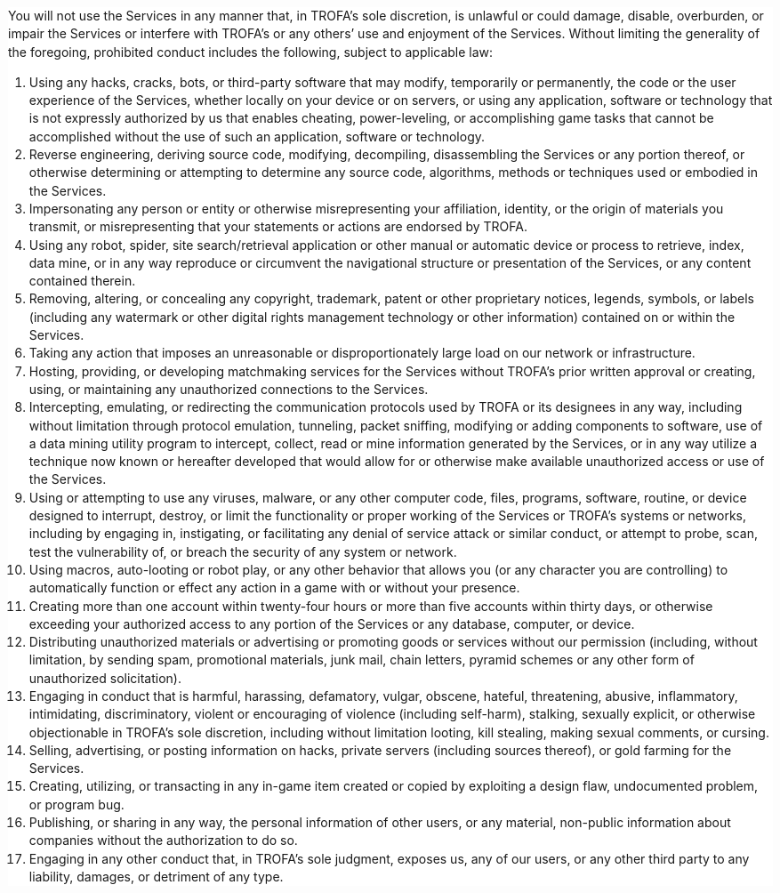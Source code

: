 You will not use the Services in any manner that, in TROFA’s sole discretion, is unlawful or could damage, disable, overburden, or impair the Services or interfere with TROFA’s or any others’ use and enjoyment of the Services. Without limiting the generality of the foregoing, prohibited conduct includes the following, subject to applicable law:

1. Using any hacks, cracks, bots, or third-party software that may modify, temporarily or permanently, the code or the user experience of the Services, whether locally on your device or on servers, or using any application, software or technology that is not expressly authorized by us that enables cheating, power-leveling, or accomplishing game tasks that cannot be accomplished without the use of such an application, software or technology.
2. Reverse engineering, deriving source code, modifying, decompiling, disassembling the Services or any portion thereof, or otherwise determining or attempting to determine any source code, algorithms, methods or techniques used or embodied in the Services.
3. Impersonating any person or entity or otherwise misrepresenting your affiliation, identity, or the origin of materials you transmit, or misrepresenting that your statements or actions are endorsed by TROFA.
4. Using any robot, spider, site search/retrieval application or other manual or automatic device or process to retrieve, index, data mine, or in any way reproduce or circumvent the navigational structure or presentation of the Services, or any content contained therein.
5. Removing, altering, or concealing any copyright, trademark, patent or other proprietary notices, legends, symbols, or labels (including any watermark or other digital rights management technology or other information) contained on or within the Services.
6. Taking any action that imposes an unreasonable or disproportionately large load on our network or infrastructure.
7. Hosting, providing, or developing matchmaking services for the Services without TROFA’s prior written approval or creating, using, or maintaining any unauthorized connections to the Services.
8. Intercepting, emulating, or redirecting the communication protocols used by TROFA or its designees in any way, including without limitation through protocol emulation, tunneling, packet sniffing, modifying or adding components to software, use of a data mining utility program to intercept, collect, read or mine information generated by the Services, or in any way utilize a technique now known or hereafter developed that would allow for or otherwise make available unauthorized access or use of the Services.
9. Using or attempting to use any viruses, malware, or any other computer code, files, programs, software, routine, or device designed to interrupt, destroy, or limit the functionality or proper working of the Services or TROFA’s systems or networks, including by engaging in, instigating, or facilitating any denial of service attack or similar conduct, or attempt to probe, scan, test the vulnerability of, or breach the security of any system or network.
10. Using macros, auto-looting or robot play, or any other behavior that allows you (or any character you are controlling) to automatically function or effect any action in a game with or without your presence.
11. Creating more than one account within twenty-four hours or more than five accounts within thirty days, or otherwise exceeding your authorized access to any portion of the Services or any database, computer, or device.
12. Distributing unauthorized materials or advertising or promoting goods or services without our permission (including, without limitation, by sending spam, promotional materials, junk mail, chain letters, pyramid schemes or any other form of unauthorized solicitation).
13. Engaging in conduct that is harmful, harassing, defamatory, vulgar, obscene, hateful, threatening, abusive, inflammatory, intimidating, discriminatory, violent or encouraging of violence (including self-harm), stalking, sexually explicit, or otherwise objectionable in TROFA’s sole discretion, including without limitation looting, kill stealing, making sexual comments, or cursing.
14. Selling, advertising, or posting information on hacks, private servers (including sources thereof), or gold farming for the Services.
15. Creating, utilizing, or transacting in any in-game item created or copied by exploiting a design flaw, undocumented problem, or program bug.
16. Publishing, or sharing in any way, the personal information of other users, or any material, non-public information about companies without the authorization to do so.
17. Engaging in any other conduct that, in TROFA’s sole judgment, exposes us, any of our users, or any other third party to any liability, damages, or detriment of any type.

